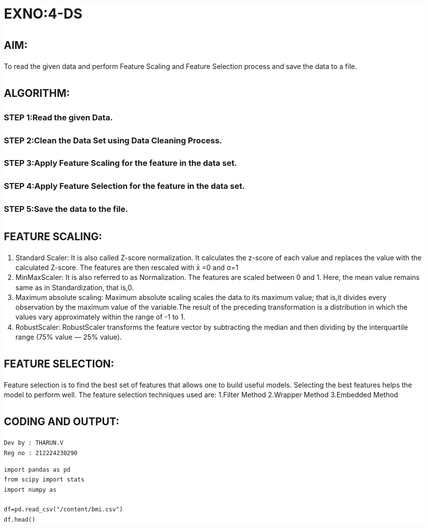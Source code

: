 # EXNO:4-DS
## AIM:
To read the given data and perform Feature Scaling and Feature Selection process and save the
data to a file.

## ALGORITHM:

### STEP 1:Read the given Data.
### STEP 2:Clean the Data Set using Data Cleaning Process.
### STEP 3:Apply Feature Scaling for the feature in the data set.
### STEP 4:Apply Feature Selection for the feature in the data set.
### STEP 5:Save the data to the file.

## FEATURE SCALING:

1. Standard Scaler: It is also called Z-score normalization. It calculates the z-score of each value and replaces the value with the calculated Z-score. The features are then rescaled with x̄ =0 and σ=1
2. MinMaxScaler: It is also referred to as Normalization. The features are scaled between 0 and 1. Here, the mean value remains same as in Standardization, that is,0.
3. Maximum absolute scaling: Maximum absolute scaling scales the data to its maximum value; that is,it divides every observation by the maximum value of the variable.The result of the preceding transformation is a distribution in which the values vary approximately within the range of -1 to 1.
4. RobustScaler: RobustScaler transforms the feature vector by subtracting the median and then dividing by the interquartile range (75% value — 25% value).

## FEATURE SELECTION:

Feature selection is to find the best set of features that allows one to build useful models. Selecting the best features helps the model to perform well.
The feature selection techniques used are:
1.Filter Method
2.Wrapper Method
3.Embedded Method

## CODING AND OUTPUT:
```
Dev by : THARUN.V
Reg no : 212224230290
```
```
import pandas as pd
from scipy import stats
import numpy as

df=pd.read_csv("/content/bmi.csv")
df.head()
```
